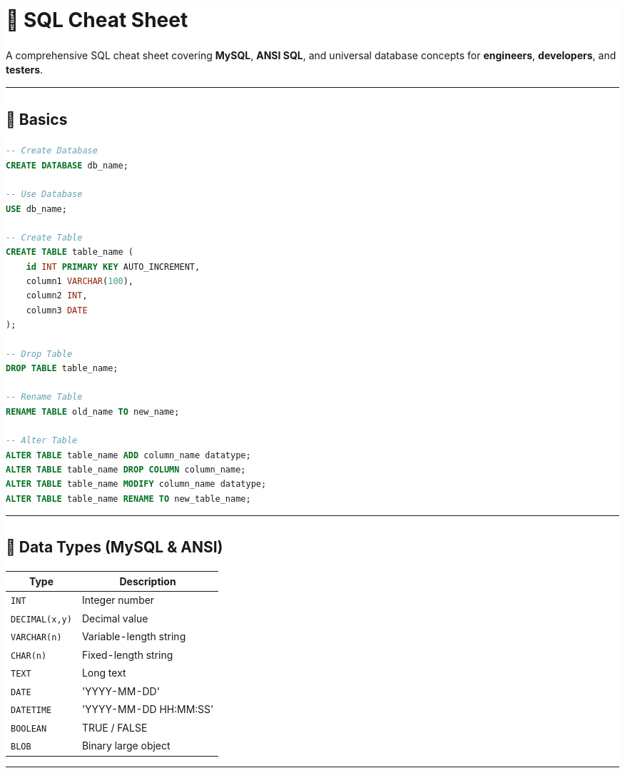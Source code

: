 
# 📘 SQL Cheat Sheet

A comprehensive SQL cheat sheet covering **MySQL**, **ANSI SQL**, and universal database concepts for **engineers**, **developers**, and **testers**.

---

## 🔹 Basics

```sql
-- Create Database
CREATE DATABASE db_name;

-- Use Database
USE db_name;

-- Create Table
CREATE TABLE table_name (
    id INT PRIMARY KEY AUTO_INCREMENT,
    column1 VARCHAR(100),
    column2 INT,
    column3 DATE
);

-- Drop Table
DROP TABLE table_name;

-- Rename Table
RENAME TABLE old_name TO new_name;

-- Alter Table
ALTER TABLE table_name ADD column_name datatype;
ALTER TABLE table_name DROP COLUMN column_name;
ALTER TABLE table_name MODIFY column_name datatype;
ALTER TABLE table_name RENAME TO new_table_name;
```

---

## 🔹 Data Types (MySQL & ANSI)

| Type         | Description                |
|--------------|----------------------------|
| `INT`        | Integer number             |
| `DECIMAL(x,y)` | Decimal value            |
| `VARCHAR(n)` | Variable-length string     |
| `CHAR(n)`    | Fixed-length string        |
| `TEXT`       | Long text                  |
| `DATE`       | 'YYYY-MM-DD'               |
| `DATETIME`   | 'YYYY-MM-DD HH:MM:SS'      |
| `BOOLEAN`    | TRUE / FALSE               |
| `BLOB`       | Binary large object        |

---